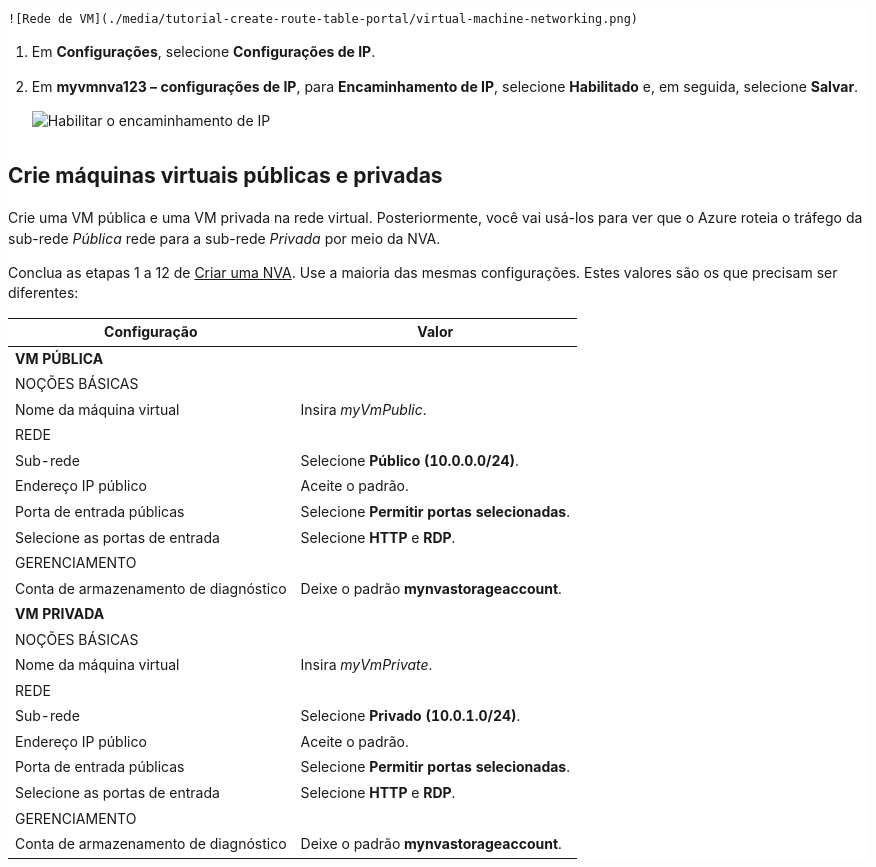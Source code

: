     ![Rede de VM](./media/tutorial-create-route-table-portal/virtual-machine-networking.png)

1. Em **Configurações**, selecione **Configurações de IP**.

1. Em **myvmnva123 – configurações de IP**, para **Encaminhamento de IP**, selecione **Habilitado** e, em seguida, selecione **Salvar**.

    ![Habilitar o encaminhamento de IP](./media/tutorial-create-route-table-portal/enable-ip-forwarding.png)

## <a name="create-public-and-private-virtual-machines"></a>Crie máquinas virtuais públicas e privadas

Crie uma VM pública e uma VM privada na rede virtual. Posteriormente, você vai usá-los para ver que o Azure roteia o tráfego da sub-rede *Pública* rede para a sub-rede *Privada* por meio da NVA.

Conclua as etapas 1 a 12 de [Criar uma NVA](#create-an-nva). Use a maioria das mesmas configurações. Estes valores são os que precisam ser diferentes:

| Configuração | Valor |
| ------- | ----- |
| **VM PÚBLICA** | |
| NOÇÕES BÁSICAS |  |
| Nome da máquina virtual | Insira *myVmPublic*. |
| REDE | |
| Sub-rede | Selecione **Público (10.0.0.0/24)**. |
| Endereço IP público | Aceite o padrão. |
| Porta de entrada públicas | Selecione **Permitir portas selecionadas**. |
| Selecione as portas de entrada | Selecione **HTTP** e **RDP**. |
| GERENCIAMENTO | |
| Conta de armazenamento de diagnóstico | Deixe o padrão **mynvastorageaccount**. |
| **VM PRIVADA** | |
| NOÇÕES BÁSICAS |  |
| Nome da máquina virtual | Insira *myVmPrivate*. |
| REDE | |
| Sub-rede | Selecione **Privado (10.0.1.0/24)**. |
| Endereço IP público | Aceite o padrão. |
| Porta de entrada públicas | Selecione **Permitir portas selecionadas**. |
| Selecione as portas de entrada | Selecione **HTTP** e **RDP**. |
| GERENCIAMENTO | |
| Conta de armazenamento de diagnóstico | Deixe o padrão **mynvastorageaccount**. |
